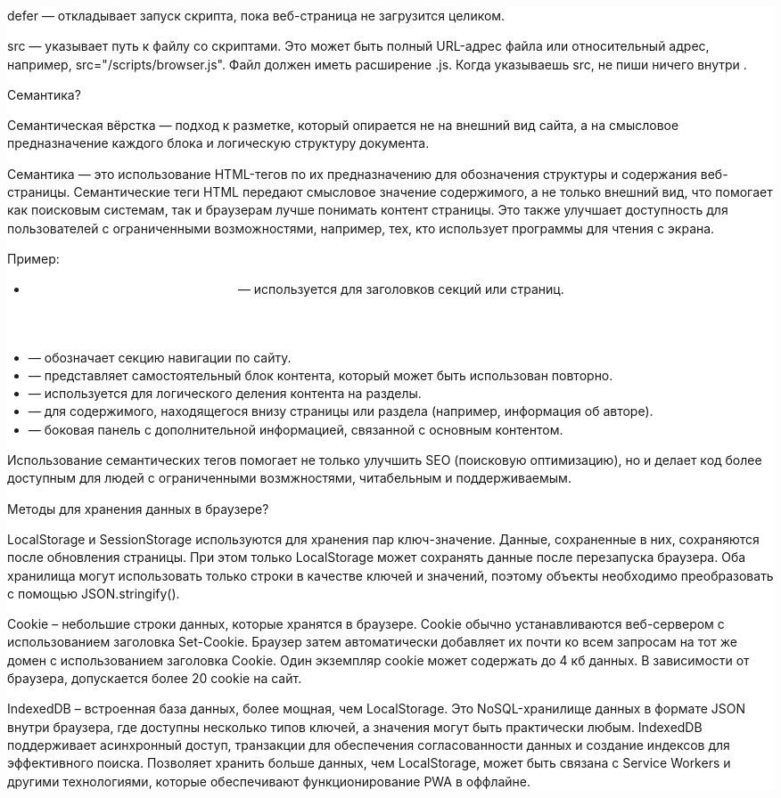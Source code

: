 defer — откладывает запуск скрипта, пока веб-страница не загрузится целиком.

src — указывает путь к файлу со скриптами. Это может быть полный URL-адрес файла или относительный адрес, например,
src="/scripts/browser.js". Файл должен иметь расширение .js. Когда указываешь src, не пиши ничего
внутри <script>...</script>.

Семантика?

Семантическая вёрстка — подход к разметке, который опирается не на внешний вид сайта, а на смысловое предназначение
каждого блока и логическую структуру документа.

Семантика — это использование HTML-тегов по их предназначению для обозначения структуры и содержания веб-страницы.
Семантические теги HTML передают смысловое значение содержимого, а не только внешний вид, что помогает как поисковым
системам, так и браузерам лучше понимать контент страницы. Это также улучшает доступность для пользователей с
ограниченными возможностями, например, тех, кто использует программы для чтения с экрана.

Пример:

- <header> — используется для заголовков секций или страниц.
- <nav> — обозначает секцию навигации по сайту.
- <article> — представляет самостоятельный блок контента, который может быть использован повторно.
- <section> — используется для логического деления контента на разделы.
- <footer> — для содержимого, находящегося внизу страницы или раздела (например, информация об авторе).
- <aside> — боковая панель с дополнительной информацией, связанной с основным контентом.

Использование семантических тегов помогает не только улучшить SEO (поисковую оптимизацию), но и делает код более
доступным для людей с ограниченными возмжностями, читабельным и поддерживаемым.

Методы для хранения данных в браузере?

LocalStorage и SessionStorage используются для хранения пар ключ-значение. Данные, сохраненные в них, сохраняются после
обновления страницы. При этом только LocalStorage может сохранять данные после перезапуска браузера. Оба хранилища могут
использовать только строки в качестве ключей и значений, поэтому объекты необходимо преобразовать с помощью
JSON.stringify().

Cookie – небольшие строки данных, которые хранятся в браузере. Cookie обычно устанавливаются веб-сервером с
использованием заголовка Set-Cookie. Браузер затем автоматически добавляет их почти ко всем запросам на тот же домен с
использованием заголовка Cookie. Один экземпляр cookie может содержать до 4 кб данных. В зависимости от браузера,
допускается более 20 cookie на сайт.

IndexedDB – встроенная база данных, более мощная, чем LocalStorage. Это NoSQL-хранилище данных в формате JSON внутри
браузера, где доступны несколько типов ключей, а значения могут быть практически любым. IndexedDB поддерживает
асинхронный доступ, транзакции для обеспечения согласованности данных и создание индексов для эффективного поиска.
Позволяет хранить больше данных, чем LocalStorage, может быть связана с Service Workers и другими технологиями, которые
обеспечивают функционирование PWA в оффлайне.
